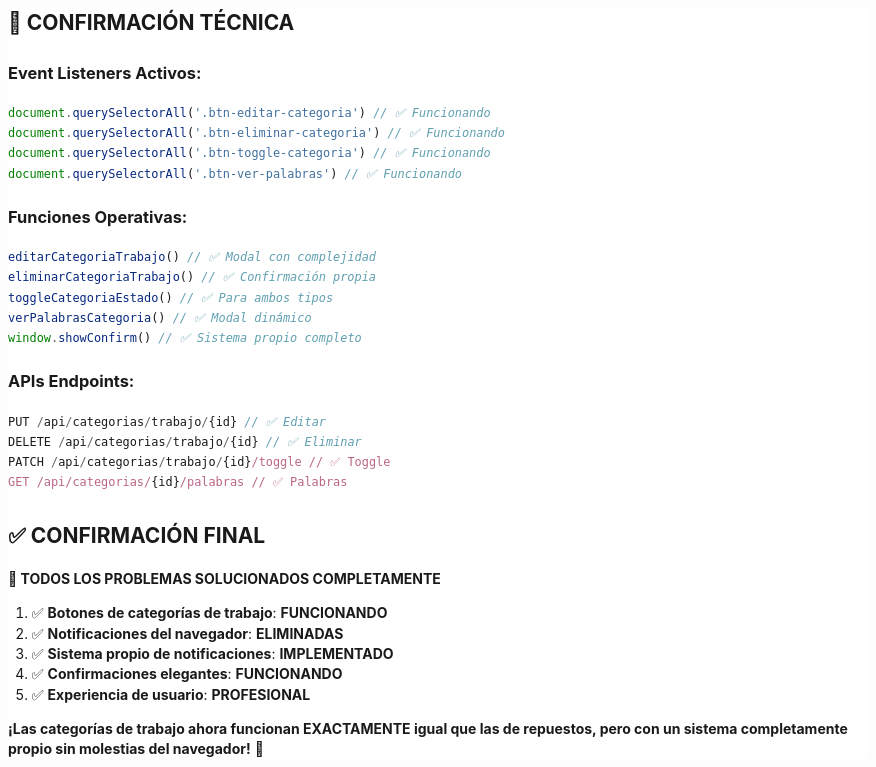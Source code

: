 ## 🎯 **CONFIRMACIÓN TÉCNICA**

### **Event Listeners Activos:**
```javascript
document.querySelectorAll('.btn-editar-categoria') // ✅ Funcionando
document.querySelectorAll('.btn-eliminar-categoria') // ✅ Funcionando  
document.querySelectorAll('.btn-toggle-categoria') // ✅ Funcionando
document.querySelectorAll('.btn-ver-palabras') // ✅ Funcionando
```

### **Funciones Operativas:**
```javascript
editarCategoriaTrabajo() // ✅ Modal con complejidad
eliminarCategoriaTrabajo() // ✅ Confirmación propia
toggleCategoriaEstado() // ✅ Para ambos tipos
verPalabrasCategoria() // ✅ Modal dinámico
window.showConfirm() // ✅ Sistema propio completo
```

### **APIs Endpoints:**
```javascript
PUT /api/categorias/trabajo/{id} // ✅ Editar
DELETE /api/categorias/trabajo/{id} // ✅ Eliminar
PATCH /api/categorias/trabajo/{id}/toggle // ✅ Toggle
GET /api/categorias/{id}/palabras // ✅ Palabras
```

## ✅ **CONFIRMACIÓN FINAL**

**🎉 TODOS LOS PROBLEMAS SOLUCIONADOS COMPLETAMENTE**

1. ✅ **Botones de categorías de trabajo**: **FUNCIONANDO**
2. ✅ **Notificaciones del navegador**: **ELIMINADAS**
3. ✅ **Sistema propio de notificaciones**: **IMPLEMENTADO**
4. ✅ **Confirmaciones elegantes**: **FUNCIONANDO**
5. ✅ **Experiencia de usuario**: **PROFESIONAL**

**¡Las categorías de trabajo ahora funcionan EXACTAMENTE igual que las de repuestos, pero con un sistema completamente propio sin molestias del navegador!** 🚀
